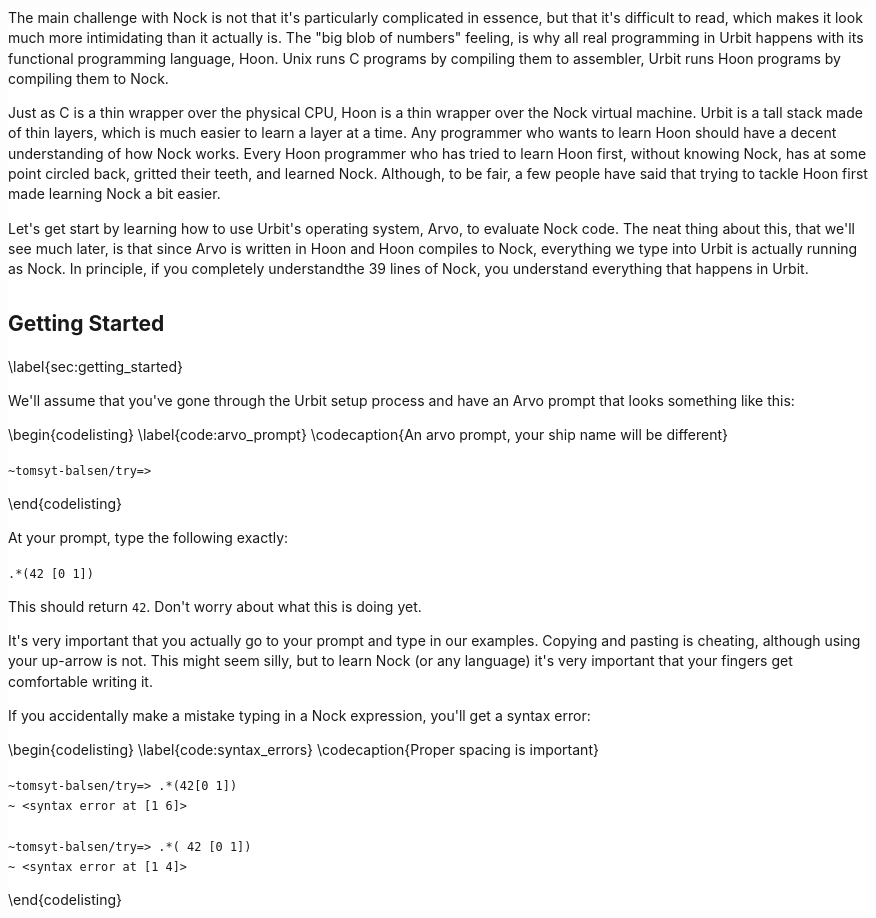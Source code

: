The main challenge with Nock is not that it's particularly complicated in essence, but that it's difficult to read, which makes it look much more intimidating than it actually is. The "big blob of numbers" feeling, is why all real programming in Urbit happens with its functional programming language, Hoon. Unix runs C programs by compiling them to assembler, Urbit runs Hoon programs by compiling them to Nock.

Just as C is a thin wrapper over the physical CPU, Hoon is a thin wrapper over the Nock virtual machine. Urbit is a tall stack made of thin layers, which is much easier to learn a layer at a time. Any programmer who wants to learn Hoon should have a decent understanding of how Nock works. Every Hoon programmer who has tried to learn Hoon first, without knowing Nock, has at some point circled back, gritted their teeth, and learned Nock. Although, to be fair, a few people have said that trying to tackle Hoon first made learning Nock a bit easier.

Let's get start by learning how to use Urbit's operating system, Arvo, to
evaluate Nock code. The neat thing about this, that we'll see much later, is that since Arvo is written in Hoon and Hoon compiles to Nock, everything we type into Urbit is actually running as Nock. In principle, if you completely understandthe 39 lines of Nock, you understand everything that happens in Urbit.

## Getting Started
\label{sec:getting_started}

We'll assume that you've gone through the Urbit setup process and have an Arvo
prompt that looks something like this:

\begin{codelisting}
\label{code:arvo_prompt}
\codecaption{An arvo prompt, your ship name will be different}
```text
~tomsyt-balsen/try=>
```
\end{codelisting}


At your prompt, type the following exactly:

```text
.*(42 [0 1])
```
This should return `42`. Don't worry about what this is doing yet.

It's very important that you actually go to your prompt and type in our
examples. Copying and pasting is cheating, although using your up-arrow is not. This might seem silly, but to learn
Nock (or any language)  it's very important that your fingers get
comfortable writing it.

If you accidentally make a mistake typing in a Nock expression, you'll get a
syntax error:

\begin{codelisting}
\label{code:syntax_errors}
\codecaption{Proper spacing is important}
```text
~tomsyt-balsen/try=> .*(42[0 1])
~ <syntax error at [1 6]>

~tomsyt-balsen/try=> .*( 42 [0 1])
~ <syntax error at [1 4]>
```
\end{codelisting}
